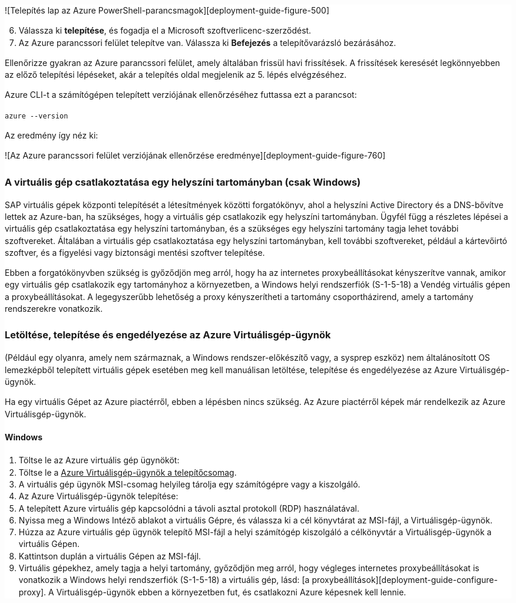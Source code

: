   ![Telepítés lap az Azure PowerShell-parancsmagok][deployment-guide-figure-500]<a name="figure-5"></a>

6.  Válassza ki **telepítése**, és fogadja el a Microsoft szoftverlicenc-szerződést.
7.  Az Azure parancssori felület telepítve van. Válassza ki **Befejezés** a telepítővarázsló bezárásához.

Ellenőrizze gyakran az Azure parancssori felület, amely általában frissül havi frissítések. A frissítések keresését legkönnyebben az előző telepítési lépéseket, akár a telepítés oldal megjelenik az 5. lépés elvégzéséhez.

Azure CLI-t a számítógépen telepített verziójának ellenőrzéséhez futtassa ezt a parancsot:
```
azure --version
```

Az eredmény így néz ki:

![Az Azure parancssori felület verziójának ellenőrzése eredménye][deployment-guide-figure-760]
<a name="0ad010e6-f9b5-4c21-9c09-bb2e5efb3fda"></a>

### <a name="31d9ecd6-b136-4c73-b61e-da4a29bbc9cc"></a>A virtuális gép csatlakoztatása egy helyszíni tartományban (csak Windows)
SAP virtuális gépek központi telepítését a létesítmények közötti forgatókönyv, ahol a helyszíni Active Directory és a DNS-bővítve lettek az Azure-ban, ha szükséges, hogy a virtuális gép csatlakozik egy helyszíni tartományban. Ügyfél függ a részletes lépései a virtuális gép csatlakoztatása egy helyszíni tartományban, és a szükséges egy helyszíni tartomány tagja lehet további szoftvereket. Általában a virtuális gép csatlakoztatása egy helyszíni tartományban, kell további szoftvereket, például a kártevőirtó szoftver, és a figyelési vagy biztonsági mentési szoftver telepítése.

Ebben a forgatókönyvben szükség is győződjön meg arról, hogy ha az internetes proxybeállításokat kényszerítve vannak, amikor egy virtuális gép csatlakozik egy tartományhoz a környezetben, a Windows helyi rendszerfiók (S-1-5-18) a Vendég virtuális gépen a proxybeállításokat. A legegyszerűbb lehetőség a proxy kényszerítheti a tartomány csoportházirend, amely a tartomány rendszerekre vonatkozik.

### <a name="c7cbb0dc-52a4-49db-8e03-83e7edc2927d"></a>Letöltése, telepítése és engedélyezése az Azure Virtuálisgép-ügynök
(Például egy olyanra, amely nem származnak, a Windows rendszer-előkészítő vagy, a sysprep eszköz) nem általánosított OS lemezképből telepített virtuális gépek esetében meg kell manuálisan letöltése, telepítése és engedélyezése az Azure Virtuálisgép-ügynök.

Ha egy virtuális Gépet az Azure piactérről, ebben a lépésben nincs szükség. Az Azure piactérről képek már rendelkezik az Azure Virtuálisgép-ügynök.

#### <a name="b2db5c9a-a076-42c6-9835-16945868e866"></a>Windows
1.  Töltse le az Azure virtuális gép ügynököt:
  1.  Töltse le a [Azure Virtuálisgép-ügynök a telepítőcsomag](https://go.microsoft.com/fwlink/?LinkId=394789).
  2.  A virtuális gép ügynök MSI-csomag helyileg tárolja egy számítógépre vagy a kiszolgáló.
2.  Az Azure Virtuálisgép-ügynök telepítése:
  1.  A telepített Azure virtuális gép kapcsolódni a távoli asztal protokoll (RDP) használatával.
  2.  Nyissa meg a Windows Intéző ablakot a virtuális Gépre, és válassza ki a cél könyvtárat az MSI-fájl, a Virtuálisgép-ügynök.
  3.  Húzza az Azure virtuális gép ügynök telepítő MSI-fájl a helyi számítógép kiszolgáló a célkönyvtár a Virtuálisgép-ügynök a virtuális Gépen.
  4.  Kattintson duplán a virtuális Gépen az MSI-fájl.
3.  Virtuális gépekhez, amely tagja a helyi tartomány, győződjön meg arról, hogy végleges internetes proxybeállításokat is vonatkozik a Windows helyi rendszerfiók (S-1-5-18) a virtuális gép, lásd: [a proxybeállítások][deployment-guide-configure-proxy]. A Virtuálisgép-ügynök ebben a környezetben fut, és csatlakozni Azure képesnek kell lennie.
